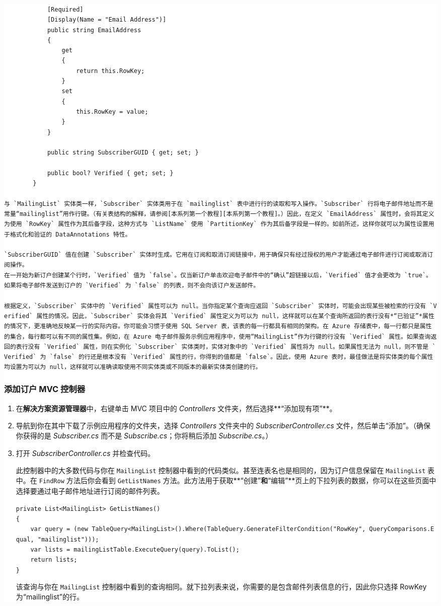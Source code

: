                 [Required]
                [Display(Name = "Email Address")]
                public string EmailAddress
                {
                    get
                    {
                        return this.RowKey;
                    }
                    set
                    {
                        this.RowKey = value;
                    }
                }

                public string SubscriberGUID { get; set; }

                public bool? Verified { get; set; }
            }

    与 `MailingList` 实体类一样，`Subscriber` 实体类用于在 `mailinglist` 表中进行行的读取和写入操作。`Subscriber` 行将电子邮件地址而不是常量“mailinglist”用作行键。（有关表结构的解释，请参阅[本系列第一个教程][本系列第一个教程]。）因此，在定义 `EmailAddress` 属性时，会将其定义为使用 `RowKey` 属性作为其后备字段，这种方式与 `ListName` 使用 `PartitionKey` 作为其后备字段是一样的。如前所述，这样你就可以为属性设置用于格式化和验证的 DataAnnotations 特性。

    `SubscriberGUID` 值在创建 `Subscriber` 实体时生成。它用在订阅和取消订阅链接中，用于确保只有经过授权的用户才能通过电子邮件进行订阅或取消订阅操作。
    在一开始为新订户创建某个行时，`Verified` 值为 `false`。仅当新订户单击欢迎电子邮件中的“确认”超链接以后，`Verified` 值才会更改为 `true`。如果将电子邮件发送到订户的 `Verified` 为 `false` 的列表，则不会向该订户发送邮件。

    根据定义，`Subscriber` 实体中的 `Verified` 属性可以为 null。当你指定某个查询应返回 `Subscriber` 实体时，可能会出现某些被检索的行没有 `Verified` 属性的情况。因此，`Subscriber` 实体会将其 `Verified` 属性定义为可以为 null，这样就可以在某个查询所返回的表行没有*“已验证”*属性的情况下，更准确地反映某一行的实际内容。你可能会习惯于使用 SQL Server 表，该表的每一行都具有相同的架构。在 Azure 存储表中，每一行都只是属性的集合，每行都可以有不同的属性集。例如，在 Azure 电子邮件服务示例应用程序中，使用“MailingList”作为行键的行没有 `Verified` 属性。如果查询返回的表行没有 `Verified` 属性，则在实例化 `Subscriber` 实体类时，实体对象中的 `Verified` 属性将为 null。如果属性无法为 null，则不管是 `Verified` 为 `false` 的行还是根本没有 `Verified` 属性的行，你得到的值都是 `false`。因此，使用 Azure 表时，最佳做法是将实体类的每个属性均设置为可以为 null，这样就可以准确读取使用不同实体类或不同版本的最新实体类创建的行。

### 添加订户 MVC 控制器

1.  在**解决方案资源管理器**中，右键单击 MVC 项目中的 *Controllers* 文件夹，然后选择**“添加现有项”**。

2.  导航到你在其中下载了示例应用程序的文件夹，选择 *Controllers* 文件夹中的 *SubscriberController.cs* 文件，然后单击“添加”。（确保你获得的是 *Subscriber.cs* 而不是 *Subscribe.cs*；你将稍后添加 *Subscribe.cs*。）

3.  打开 *SubscriberController.cs* 并检查代码。

    此控制器中的大多数代码与你在 `MailingList` 控制器中看到的代码类似。甚至连表名也是相同的，因为订户信息保留在 `MailingList` 表中。在 `FindRow` 方法后你会看到 `GetListNames` 方法。此方法用于获取**“创建”**和**“编辑”**页上的下拉列表的数据，你可以在这些页面中选择要通过电子邮件地址进行订阅的邮件列表。

        private List<MailingList> GetListNames()
        {
            var query = (new TableQuery<MailingList>().Where(TableQuery.GenerateFilterCondition("RowKey", QueryComparisons.Equal, "mailinglist")));
            var lists = mailingListTable.ExecuteQuery(query).ToList();
            return lists;
        }

    该查询与你在 `MailingList` 控制器中看到的查询相同。就下拉列表来说，你需要的是包含邮件列表信息的行，因此你只选择 RowKey 为“mailinglist”的行。


  [本系列第一个教程]: /documentation/articles/cloud-services-dotnet-multi-tier-app-storage-1-overview
  [创建 Visual Studio 解决方案]: #cloudproject
  [配置跟踪]: #tracing
  [添加代码来有效地处理重新启动。]: #restarts
  [更新存储客户端库 NuGet 包]: #updatescl
  [添加对 SCL 1.7 程序集的引用]: #addref2
  [添加可在 Application\_Start 方法中创建表、队列和 Blob 容器的代码]: #createifnotexists
  [创建和测试邮件列表]: #mailinglist
  [配置 Web 角色以使用你的 Azure 存储测试帐户]: #configurestorage
  [创建和测试“订户”控制器和视图]: #subscriber
  [创建和测试“邮件”控制器和视图]: #message
  [创建和测试“取消订阅”控制器和视图]: #unsubscribe
  [（可选）构建替代体系结构]: #alternativearchitecture
  [后续步骤]: #nextsteps
  [“新建项目”菜单]: ./media/cloud-services-dotnet-multi-tier-app-storage-1-web-role/mtas-file-new-project.png
  [“新建项目”对话框]: ./media/cloud-services-dotnet-multi-tier-app-storage-1-web-role/mtas-new-cloud-project.png
  [“新建 Azure 云项目”对话框]: ./media/cloud-services-dotnet-multi-tier-app-storage-1-web-role/mtas-new-cloud-service-dialog.png
  [“新建 Azure 云项目”对话框 - 重命名 Web 角色]: ./media/cloud-services-dotnet-multi-tier-app-storage-1-web-role/mtas-new-cloud-service-dialog-rename.png
  [“新建 Azure 云项目”对话框 - 添加辅助角色]: ./media/cloud-services-dotnet-multi-tier-app-storage-1-web-role/mtas-new-cloud-service-add-worker-a.png
  [1]: ./media/cloud-services-dotnet-multi-tier-app-storage-1-web-role/mtas-new-mvc4-project.png
  [解决方案资源管理器中的 \_Layout.cshtml]: ./media/cloud-services-dotnet-multi-tier-app-storage-1-web-role/mtas-opening-layout-cshtml.png
  [\_Layout.cshtml 中的标题和页眉]: ./media/cloud-services-dotnet-multi-tier-app-storage-1-web-role/mtas-title-and-logo-in-layout.png
  [\_Layout.cshtml 中的菜单]: ./media/cloud-services-dotnet-multi-tier-app-storage-1-web-role/mtas-menu-in-layout.png
  [\_Layout.cshtml 中的页脚]: ./media/cloud-services-dotnet-multi-tier-app-storage-1-web-role/mtas-footer-in-layout.png
  [主页]: ./media/cloud-services-dotnet-multi-tier-app-storage-1-web-role/mtas-home-page-before-adding-controllers.png
  [系统任务栏中的计算模拟器]: ./media/cloud-services-dotnet-multi-tier-app-storage-1-web-role/mtas-compute-emulator-icon.png
  [第二个教程]: /documentation/articles/cloud-services-dotnet-multi-tier-app-storage-2-download-run
  [重新启动角色实例进行 OS 升级]: http://blogs.msdn.com/b/kwill/archive/2012/09/19/role-instance-restarts-due-to-os-upgrades.aspx
  [按需传输]: http://msdn.microsoft.com/zh-cn/library/windowsazure/gg433075.aspx
  [dbgview]: http://technet.microsoft.com/zh-cn/sysinternals/bb896647.aspx
  [菜单中的“管理解决方案的 NuGet 包”]: ./media/cloud-services-dotnet-multi-tier-app-storage-1-web-role/mtas-manage-nuget-for-solution.png
  [“管理 NuGet 包”对话框中的 Azure 存储包]: ./media/cloud-services-dotnet-multi-tier-app-storage-1-web-role/mtas-update-storage-nuget-pkg.png
  [在“选择项目”对话框中选择这两个项目]: ./media/cloud-services-dotnet-multi-tier-app-storage-1-web-role/mtas-nuget-select-projects.png
  [Microsoft.WindowsAzure.Storage.Table.DataServices]: http://msdn.microsoft.com/zh-cn/library/microsoft.windowsazure.storage.table.dataservices.aspx
  [本系列最后一个教程]: /documentation/articles/cloud-services-dotnet-multi-tier-app-storage-5-worker-role-b
  [使用.NET 4.5 的异步支持以避免阻塞调用]: http://www.asp.net/aspnet/overview/developing-apps-with-windows-azure/building-real-world-cloud-apps-with-windows-azure/web-development-best-practices#async
  [rightClick]: ./media/cloud-services-dotnet-multi-tier-app-storage-1-web-role/mtas-4.png
  [将现有项添加到“Models”文件夹]: ./media/cloud-services-dotnet-multi-tier-app-storage-1-web-role/mtas-add-existing-item-to-models.png
  [TableEntity]: http://msdn.microsoft.com/zh-cn/library/windowsazure/microsoft.windowsazure.storage.table.tableentity.aspx
  [DynamicTableEntity]: http://msdn.microsoft.com/zh-cn/library/windowsazure/microsoft.windowsazure.storage.table.dynamictableentity.aspx
  [Azure 存储客户端库 2.0 表深入探讨]: http://blogs.msdn.com/b/windowsazurestorage/archive/2012/11/06/windows-azure-storage-client-library-2-0-tables-deep-dive.aspx
  [了解表服务数据模型]: http://msdn.microsoft.com/zh-cn/library/windowsazure/dd179338.aspx
  [PartitionKey 或 RowKey 中的 % 字符]: http://blogs.msdn.com/b/windowsazurestorage/archive/2012/05/28/partitionkey-or-rowkey-containing-the-percent-character-causes-some-windows-azure-tables-apis-to-fail.aspx
  [将现有项添加到 Controllers 文件夹]: ./media/cloud-services-dotnet-multi-tier-app-storage-1-web-role/mtas-add-existing-item-to-controllers.png
  [TableOperation.Retrieve]: http://msdn.microsoft.com/zh-cn/library/windowsazure/microsoft.windowsazure.storage.table.tableoperation.retrieve.aspx
  [将现有项添加到 Views 文件夹]: ./media/cloud-services-dotnet-multi-tier-app-storage-1-web-role/mtas-add-existing-item-to-views.png
  [Web 角色属性]: ./media/cloud-services-dotnet-multi-tier-app-storage-1-web-role/mtas-mvcwebrole-properties-menu.png
  [右键单击属性]: ./media/cloud-services-dotnet-multi-tier-app-storage-1-web-role/mtas-elip.png
  [2]: ./media/cloud-services-dotnet-multi-tier-app-storage-1-web-role/mtas-enter.png
  [发布设置]: ./media/cloud-services-dotnet-multi-tier-app-storage-1-web-role/mtas-3.png
  [选择存储帐户]: ./media/cloud-services-dotnet-multi-tier-app-storage-1-web-role/mtas-5.png
  [无效的服务配置和定义文件错误]: ./media/cloud-services-dotnet-multi-tier-app-storage-1-web-role/mtas-er1.png
  [空的 MailingList 索引页]: ./media/cloud-services-dotnet-multi-tier-app-storage-1-web-role/mtas-mailing-list-empty-index-page.png
  [包含行的 MailingList 索引页]: ./media/cloud-services-dotnet-multi-tier-app-storage-1-web-role/mtas-mailing-list-index-page.png
  [如何充分利用 Azure 表]: http://blogs.msdn.com/b/windowsazurestorage/archive/2010/11/06/how-to-get-most-out-of-windows-azure-tables.aspx
  [Azure 表：做好处理继续标记的足够准备]: http://blog.smarx.com/posts/windows-azure-tables-expect-continuation-tokens-seriously
  [空的订户索引页]: ./media/cloud-services-dotnet-multi-tier-app-storage-1-web-role/mtas-subscribers-empty-index-page.png
  [包含行的订户索引页]: ./media/cloud-services-dotnet-multi-tier-app-storage-1-web-role/mtas-subscribers-index-page.png
  [空邮件索引页]: ./media/cloud-services-dotnet-multi-tier-app-storage-1-web-role/mtas-message-empty-index-page.png